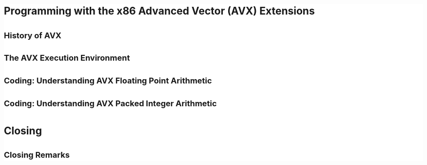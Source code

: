## Programming with the x86 Advanced Vector (AVX) Extensions ##
### History of AVX ###
### The AVX Execution Environment ###
### Coding: Understanding AVX Floating Point Arithmetic ###
### Coding: Understanding AVX Packed Integer Arithmetic ###

## Closing ##
### Closing Remarks ###

